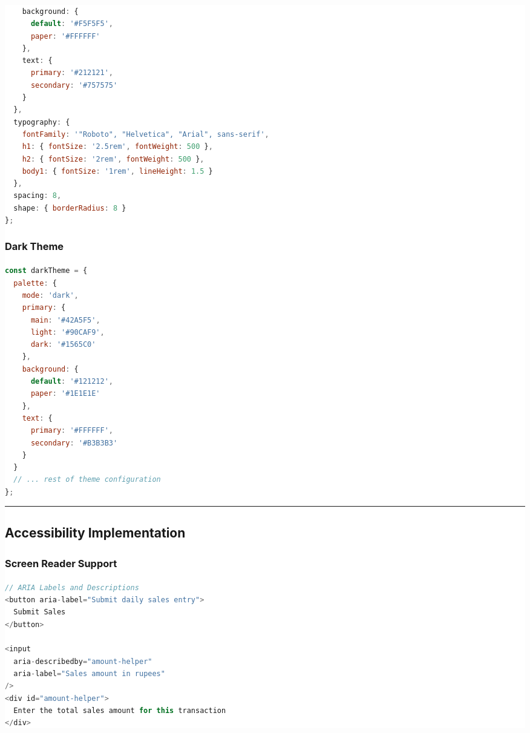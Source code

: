 ```javascript
    background: {
      default: '#F5F5F5',
      paper: '#FFFFFF'
    },
    text: {
      primary: '#212121',
      secondary: '#757575'
    }
  },
  typography: {
    fontFamily: '"Roboto", "Helvetica", "Arial", sans-serif',
    h1: { fontSize: '2.5rem', fontWeight: 500 },
    h2: { fontSize: '2rem', fontWeight: 500 },
    body1: { fontSize: '1rem', lineHeight: 1.5 }
  },
  spacing: 8,
  shape: { borderRadius: 8 }
};
```

### Dark Theme
```javascript
const darkTheme = {
  palette: {
    mode: 'dark',
    primary: {
      main: '#42A5F5',
      light: '#90CAF9',
      dark: '#1565C0'
    },
    background: {
      default: '#121212',
      paper: '#1E1E1E'
    },
    text: {
      primary: '#FFFFFF',
      secondary: '#B3B3B3'
    }
  }
  // ... rest of theme configuration
};
```

---

## Accessibility Implementation

### Screen Reader Support
```javascript
// ARIA Labels and Descriptions
<button aria-label="Submit daily sales entry">
  Submit Sales
</button>

<input 
  aria-describedby="amount-helper"
  aria-label="Sales amount in rupees"
/>
<div id="amount-helper">
  Enter the total sales amount for this transaction
</div>
```
